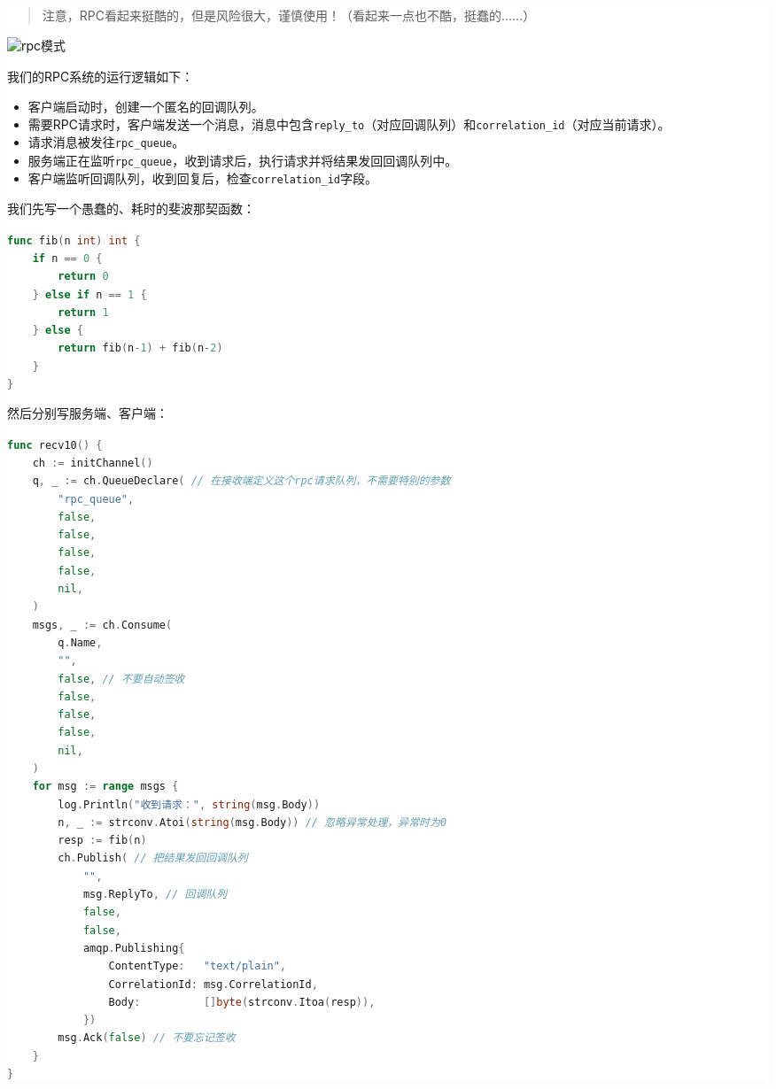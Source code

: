 > 注意，RPC看起来挺酷的，但是风险很大，谨慎使用！（看起来一点也不酷，挺蠢的……）

![rpc模式](https://www.rabbitmq.com/img/tutorials/python-six.png)

我们的RPC系统的运行逻辑如下：

- 客户端启动时，创建一个匿名的回调队列。
- 需要RPC请求时，客户端发送一个消息，消息中包含`reply_to`（对应回调队列）和`correlation_id`（对应当前请求）。
- 请求消息被发往`rpc_queue`。
- 服务端正在监听`rpc_queue`，收到请求后，执行请求并将结果发回回调队列中。
- 客户端监听回调队列，收到回复后，检查`correlation_id`字段。

我们先写一个愚蠢的、耗时的斐波那契函数：

```go
func fib(n int) int {
	if n == 0 {
		return 0
	} else if n == 1 {
		return 1
	} else {
		return fib(n-1) + fib(n-2)
	}
}
```

然后分别写服务端、客户端：

```go
func recv10() {
	ch := initChannel()
	q, _ := ch.QueueDeclare( // 在接收端定义这个rpc请求队列，不需要特别的参数
		"rpc_queue",
		false,
		false,
		false,
		false,
		nil,
	)
	msgs, _ := ch.Consume(
		q.Name,
		"",
		false, // 不要自动签收
		false,
		false,
		false,
		nil,
	)
	for msg := range msgs {
		log.Println("收到请求：", string(msg.Body))
		n, _ := strconv.Atoi(string(msg.Body)) // 忽略异常处理，异常时为0
		resp := fib(n)
		ch.Publish( // 把结果发回回调队列
			"",
			msg.ReplyTo, // 回调队列
			false,
			false,
			amqp.Publishing{
				ContentType:   "text/plain",
				CorrelationId: msg.CorrelationId,
				Body:          []byte(strconv.Itoa(resp)),
			})
		msg.Ack(false) // 不要忘记签收
	}
}
```
